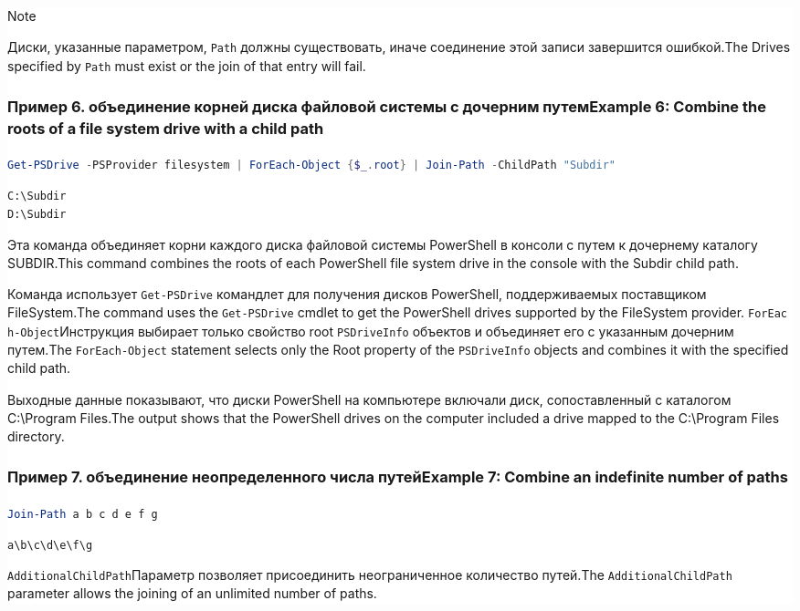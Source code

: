 > [!NOTE]
> <span data-ttu-id="69a6b-125">Диски, указанные параметром, `Path` должны существовать, иначе соединение этой записи завершится ошибкой.</span><span class="sxs-lookup"><span data-stu-id="69a6b-125">The Drives specified by `Path` must exist or the join of that entry will fail.</span></span>

### <span data-ttu-id="69a6b-126">Пример 6. объединение корней диска файловой системы с дочерним путем</span><span class="sxs-lookup"><span data-stu-id="69a6b-126">Example 6: Combine the roots of a file system drive with a child path</span></span>

```powershell
Get-PSDrive -PSProvider filesystem | ForEach-Object {$_.root} | Join-Path -ChildPath "Subdir"
```

```output
C:\Subdir
D:\Subdir
```

<span data-ttu-id="69a6b-127">Эта команда объединяет корни каждого диска файловой системы PowerShell в консоли с путем к дочернему каталогу SUBDIR.</span><span class="sxs-lookup"><span data-stu-id="69a6b-127">This command combines the roots of each PowerShell file system drive in the console with the Subdir child path.</span></span>

<span data-ttu-id="69a6b-128">Команда использует `Get-PSDrive` командлет для получения дисков PowerShell, поддерживаемых поставщиком FileSystem.</span><span class="sxs-lookup"><span data-stu-id="69a6b-128">The command uses the `Get-PSDrive` cmdlet to get the PowerShell drives supported by the FileSystem provider.</span></span>
<span data-ttu-id="69a6b-129">`ForEach-Object`Инструкция выбирает только свойство root `PSDriveInfo` объектов и объединяет его с указанным дочерним путем.</span><span class="sxs-lookup"><span data-stu-id="69a6b-129">The `ForEach-Object` statement selects only the Root property of the `PSDriveInfo` objects and combines it with the specified child path.</span></span>

<span data-ttu-id="69a6b-130">Выходные данные показывают, что диски PowerShell на компьютере включали диск, сопоставленный с каталогом C:\Program Files.</span><span class="sxs-lookup"><span data-stu-id="69a6b-130">The output shows that the PowerShell drives on the computer included a drive mapped to the C:\Program Files directory.</span></span>

### <span data-ttu-id="69a6b-131">Пример 7. объединение неопределенного числа путей</span><span class="sxs-lookup"><span data-stu-id="69a6b-131">Example 7: Combine an indefinite number of paths</span></span>

```powershell
Join-Path a b c d e f g
```

```Output
a\b\c\d\e\f\g
```

<span data-ttu-id="69a6b-132">`AdditionalChildPath`Параметр позволяет присоединить неограниченное количество путей.</span><span class="sxs-lookup"><span data-stu-id="69a6b-132">The `AdditionalChildPath` parameter allows the joining of an unlimited number of paths.</span></span>
